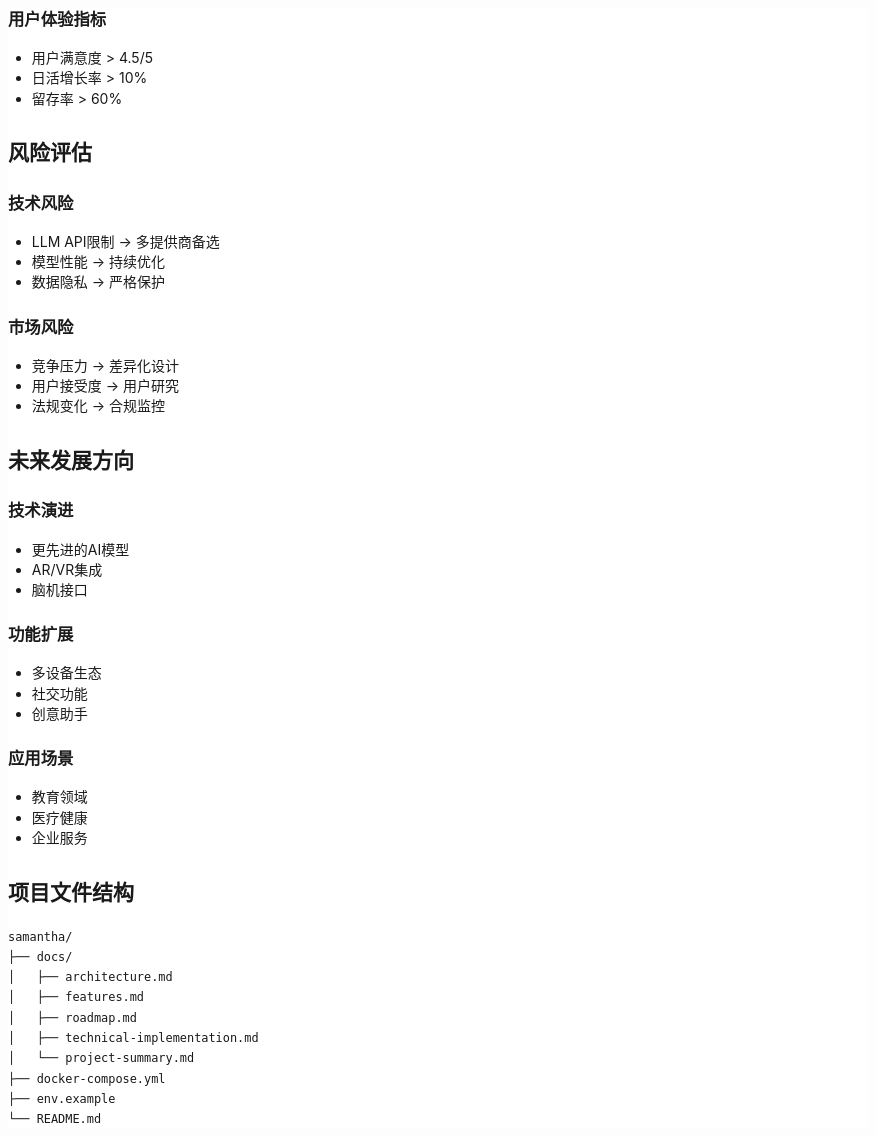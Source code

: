### 用户体验指标
- 用户满意度 > 4.5/5
- 日活增长率 > 10%
- 留存率 > 60%

## 风险评估

### 技术风险
- LLM API限制 → 多提供商备选
- 模型性能 → 持续优化
- 数据隐私 → 严格保护

### 市场风险
- 竞争压力 → 差异化设计
- 用户接受度 → 用户研究
- 法规变化 → 合规监控

## 未来发展方向

### 技术演进
- 更先进的AI模型
- AR/VR集成
- 脑机接口

### 功能扩展
- 多设备生态
- 社交功能
- 创意助手

### 应用场景
- 教育领域
- 医疗健康
- 企业服务

## 项目文件结构
```
samantha/
├── docs/
│   ├── architecture.md
│   ├── features.md
│   ├── roadmap.md
│   ├── technical-implementation.md
│   └── project-summary.md
├── docker-compose.yml
├── env.example
└── README.md
```
